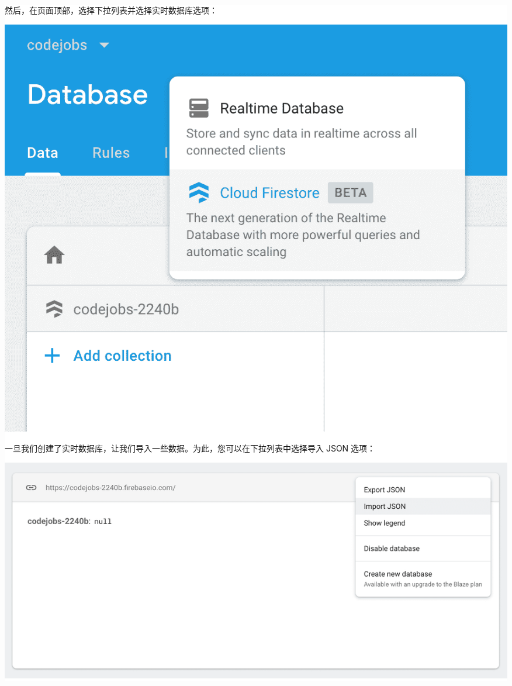 然后，在页面顶部，选择下拉列表并选择实时数据库选项：

![](img/60e337e6-df1d-4d35-a0fa-17a331d2c13d.png)

一旦我们创建了实时数据库，让我们导入一些数据。为此，您可以在下拉列表中选择导入 JSON 选项：

![](img/42dbdd11-3a28-4b18-a838-f0ac5113aa8e.png)
